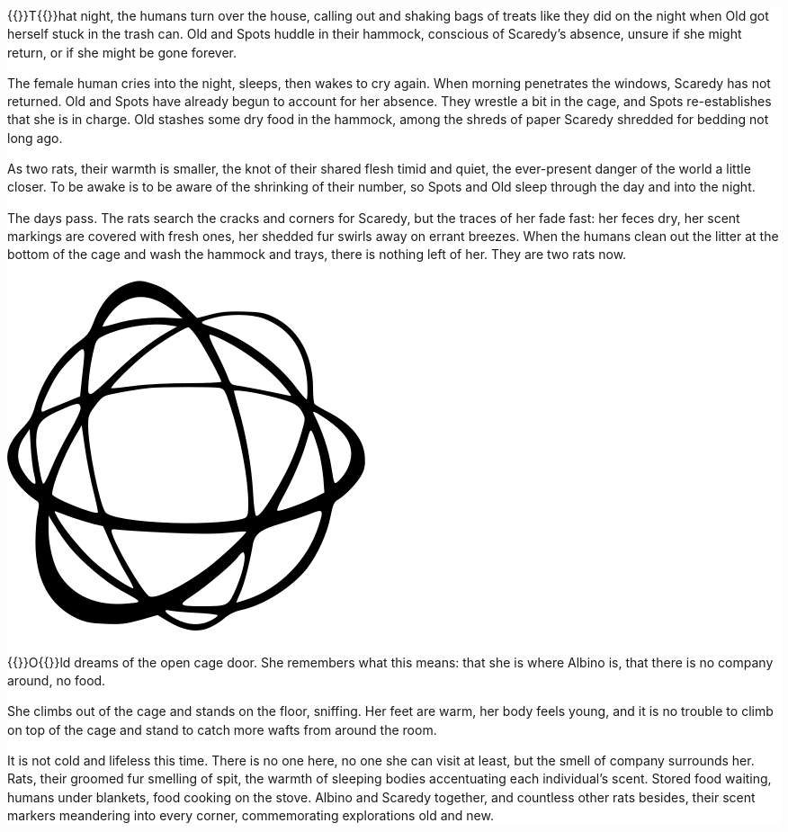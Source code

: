 {{<glyph>}}T{{</glyph>}}hat night, the humans turn over the house, calling out and shaking bags of treats like they did on the night when Old got herself stuck in the trash can. Old and Spots huddle in their hammock, conscious of Scaredy’s absence, unsure if she might return, or if she might be gone forever.

The female human cries into the night, sleeps, then wakes to cry again. When morning penetrates the windows, Scaredy has not returned. Old and Spots have already begun to account for her absence. They wrestle a bit in the cage, and Spots re-establishes that she is in charge. Old stashes some dry food in the hammock, among the shreds of paper Scaredy shredded for bedding not long ago.

As two rats, their warmth is smaller, the knot of their shared flesh timid and quiet, the ever-present danger of the world a little closer. To be awake is to be aware of the shrinking of their number, so Spots and Old sleep through the day and into the night.

The days pass. The rats search the cracks and corners for Scaredy, but the traces of her fade fast: her feces dry, her scent markings are covered with fresh ones, her shedded fur swirls away on errant breezes. When the humans clean out the litter at the bottom of the cage and wash the hammock and trays, there is nothing left of her. They are two rats now.

![Orbit-sml ><](images/Orbit.svg)

{{<glyph>}}O{{</glyph>}}ld dreams of the open cage door. She remembers what this means: that she is where Albino is, that there is no company around, no food.

She climbs out of the cage and stands on the floor, sniffing. Her feet are warm, her body feels young, and it is no trouble to climb on top of the cage and stand to catch more wafts from around the room.

It is not cold and lifeless this time. There is no one here, no one she can visit at least, but the smell of company surrounds her. Rats, their groomed fur smelling of spit, the warmth of sleeping bodies accentuating each individual’s scent. Stored food waiting, humans under blankets, food cooking on the stove. Albino and Scaredy together, and countless other rats besides, their scent markers meandering into every corner, commemorating explorations old and new.
